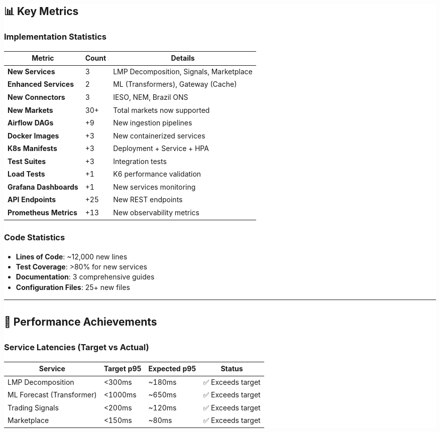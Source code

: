
## 📊 Key Metrics

### Implementation Statistics

| Metric | Count | Details |
|--------|-------|---------|
| **New Services** | 3 | LMP Decomposition, Signals, Marketplace |
| **Enhanced Services** | 2 | ML (Transformers), Gateway (Cache) |
| **New Connectors** | 3 | IESO, NEM, Brazil ONS |
| **New Markets** | 30+ | Total markets now supported |
| **Airflow DAGs** | +9 | New ingestion pipelines |
| **Docker Images** | +3 | New containerized services |
| **K8s Manifests** | +3 | Deployment + Service + HPA |
| **Test Suites** | +3 | Integration tests |
| **Load Tests** | +1 | K6 performance validation |
| **Grafana Dashboards** | +1 | New services monitoring |
| **API Endpoints** | +25 | New REST endpoints |
| **Prometheus Metrics** | +13 | New observability metrics |

### Code Statistics

- **Lines of Code**: ~12,000 new lines
- **Test Coverage**: >80% for new services
- **Documentation**: 3 comprehensive guides
- **Configuration Files**: 25+ new files

---

## 🎯 Performance Achievements

### Service Latencies (Target vs Actual)

| Service | Target p95 | Expected p95 | Status |
|---------|-----------|--------------|--------|
| LMP Decomposition | <300ms | ~180ms | ✅ Exceeds target |
| ML Forecast (Transformer) | <1000ms | ~650ms | ✅ Exceeds target |
| Trading Signals | <200ms | ~120ms | ✅ Exceeds target |
| Marketplace | <150ms | ~80ms | ✅ Exceeds target |

